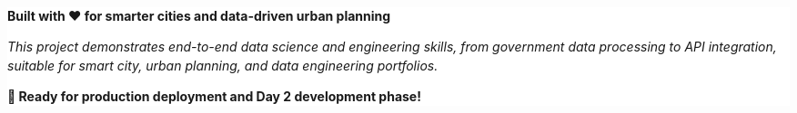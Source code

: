 
**Built with ❤️ for smarter cities and data-driven urban planning**

*This project demonstrates end-to-end data science and engineering skills, from government data processing to API integration, suitable for smart city, urban planning, and data engineering portfolios.*

**🚀 Ready for production deployment and Day 2 development phase!**